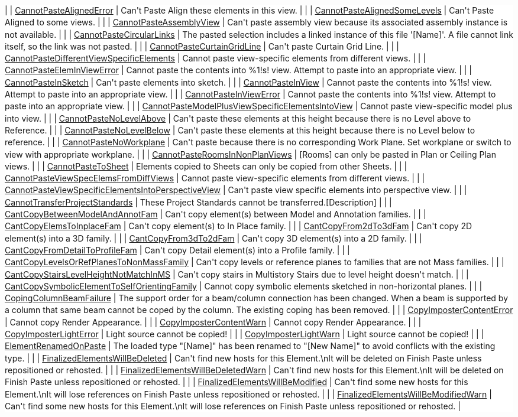 |  | [CannotPasteAlignedError](b0e6c82c-0c7c-d310-3bd6-4c9f8540d5f5.md) | Can't Paste Align these elements in this view. |
|  | [CannotPasteAlignedSomeLevels](9439f520-8d9d-8c64-e55b-6659b3b0176e.md) | Can't Paste Aligned to some views. |
|  | [CannotPasteAssemblyView](b6de058e-ab5a-afa8-f907-477159c4be4a.md) | Can't paste assembly view because its associated assembly instance is not available. |
|  | [CannotPasteCircularLinks](4f2759a3-a08a-1e9a-7aff-51e6ff412262.md) | The pasted selection includes a linked instance of this file '[Name]'. A file cannot link itself, so the link was not pasted. |
|  | [CannotPasteCurtainGridLine](37c4255e-1b30-fa7a-b266-fe2a6c7cf66c.md) | Can't paste Curtain Grid Line. |
|  | [CannotPasteDifferentViewSpecificElements](e0f1506e-84f0-e950-748f-a590bacd35a3.md) | Cannot paste view-specific elements from different views. |
|  | [CannotPasteElemInViewError](35d9a05a-57dc-eed2-5ba5-46a38f670cd2.md) | Cannot paste the contents into %1!s! view. Attempt to paste into an appropriate view. |
|  | [CannotPasteInSketch](e81d9b0b-7a07-ef3b-59af-90aebcb285cd.md) | Can't paste elements into sketch. |
|  | [CannotPasteInView](62e25648-cedf-eac3-3c3f-4f3873cfe87c.md) | Cannot paste the contents into %1!s! view. Attempt to paste into an appropriate view. |
|  | [CannotPasteInViewError](01d600ff-427e-76a4-81b2-4b708acd40ff.md) | Cannot paste the contents into %1!s! view. Attempt to paste into an appropriate view. |
|  | [CannotPasteModelPlusViewSpecificElementsIntoView](2fc2d211-38de-6e5d-473d-8e72b8529ed2.md) | Cannot paste view-specific model plus into view. |
|  | [CannotPasteNoLevelAbove](fb7d8ce3-a157-e149-8e1b-0224f4cd2f33.md) | Can't paste these elements at this height because there is no Level above to Reference. |
|  | [CannotPasteNoLevelBelow](5e93df38-eb32-2c58-61b8-e880347e3d9b.md) | Can't paste these elements at this height because there is no Level below to reference. |
|  | [CannotPasteNoWorkplane](192fec93-e101-3356-5e5f-94be08de3ea7.md) | Can't paste because there is no corresponding Work Plane. Set workplane or switch to view with appropriate workplane. |
|  | [CannotPasteRoomsInNonPlanViews](20aaa988-6c9e-b1d2-88bb-7e23b2c1dd1e.md) | [Rooms] can only be pasted in Plan or Ceiling Plan views. |
|  | [CannotPasteToSheet](43c874dc-33dc-63a0-946d-409d24e943de.md) | Elements copied to Sheets can only be copied from other Sheets. |
|  | [CannotPasteViewSpecElemsFromDiffViews](fbef5afa-056f-a92c-f57b-36c5a1244d9a.md) | Cannot paste view-specific elements from different views. |
|  | [CannotPasteViewSpecificElementsIntoPerspectiveView](e54d9b0e-e83f-1423-9277-74add3f089b6.md) | Can't paste view specific elements into perspective view. |
|  | [CannotTransferProjectStandards](b5f5eb34-1323-dced-dc44-468e22b78c92.md) | These Project Standards cannot be transferred.[Description] |
|  | [CantCopyBetweenModelAndAnnotFam](a26dea40-00da-8ee1-84c0-d79cd5b9d16b.md) | Can't copy element(s) between Model and Annotation families. |
|  | [CantCopyElemsToInplaceFam](e08ef494-ab37-b439-c057-123517aa7f9b.md) | Can't copy element(s) to In Place family. |
|  | [CantCopyFrom2dTo3dFam](3b356471-a29d-a1f4-d61d-4c3bf7c0d358.md) | Can't copy 2D element(s) into a 3D family. |
|  | [CantCopyFrom3dTo2dFam](8c99e41d-98ff-f8bf-f140-3d8593fc6cc1.md) | Can't copy 3D element(s) into a 2D family. |
|  | [CantCopyFromDetailToProfileFam](261ed2ec-d966-b84d-9228-6e50eb2a9d6b.md) | Can't copy Detail element(s) into a Profile family. |
|  | [CantCopyLevelsOrRefPlanesToNonMassFamily](97c0d106-e3ba-997f-6682-9749fbcb7362.md) | Can't copy levels or reference planes to families that are not Mass families. |
|  | [CantCopyStairsLevelHeightNotMatchInMS](ab95bf64-343f-a01c-b4a4-cea435e98957.md) | Can't copy stairs in Multistory Stairs due to level height doesn't match. |
|  | [CantCopySymbolicElementToSelfOrientingFamily](0d1be6ab-f3e2-7eb4-a47f-cd682ccc64ec.md) | Cannot copy symbolic elements sketched in non-horizontal planes. |
|  | [CopingColumnBeamFailure](65b98d30-3974-16ca-9cde-7f767fd1406b.md) | The support order for a beam/column connection has been changed. When a beam is supported by a column that same beam cannot be coped by the column. The existing coping has been removed. |
|  | [CopyImposterContentError](76907c8e-cdf0-ad2b-1f33-ca46b7e45ca9.md) | Cannot copy Render Appearance. |
|  | [CopyImposterContentWarn](b56b5047-854e-0b9e-067e-ca348916f21d.md) | Cannot copy Render Appearance. |
|  | [CopyImposterLightError](2df8cf4a-ee70-ceef-aaf1-d60897784abb.md) | Light source cannot be copied! |
|  | [CopyImposterLightWarn](e820d78a-40a0-b4e6-46a3-1699e9a3d214.md) | Light source cannot be copied! |
|  | [ElementRenamedOnPaste](f91a433b-d41a-92f5-1512-d10776211150.md) | The loaded type "[Name]" has been renamed to "[New Name]" to avoid conflicts with the existing type. |
|  | [FinalizedElementsWillBeDeleted](8bc9049f-ed65-646e-9db3-114e3a1f940f.md) | Can't find new hosts for this Element.\nIt will be deleted on Finish Paste unless repositioned or rehosted. |
|  | [FinalizedElementsWillBeDeletedWarn](f4e07c4f-1222-0571-c276-9800bc57d61a.md) | Can't find new hosts for this Element.\nIt will be deleted on Finish Paste unless repositioned or rehosted. |
|  | [FinalizedElementsWillBeModified](0e72b50b-0913-17d2-04f1-37706ff963e0.md) | Can't find some new hosts for this Element.\nIt will lose references on Finish Paste unless repositioned or rehosted. |
|  | [FinalizedElementsWillBeModifiedWarn](eddc5911-0a82-b519-31a5-4e416d32cbe5.md) | Can't find some new hosts for this Element.\nIt will lose references on Finish Paste unless repositioned or rehosted. |